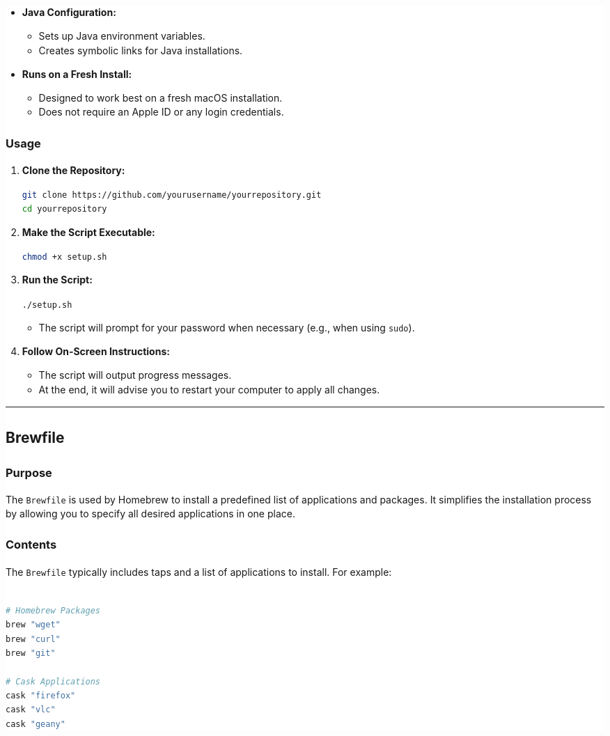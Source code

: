 - **Java Configuration:**
  - Sets up Java environment variables.
  - Creates symbolic links for Java installations.

- **Runs on a Fresh Install:**
  - Designed to work best on a fresh macOS installation.
  - Does not require an Apple ID or any login credentials.

### **Usage**

1. **Clone the Repository:**

   ```bash
   git clone https://github.com/yourusername/yourrepository.git
   cd yourrepository
   ```

2. **Make the Script Executable:**

   ```bash
   chmod +x setup.sh
   ```

3. **Run the Script:**

   ```bash
   ./setup.sh
   ```

   - The script will prompt for your password when necessary (e.g., when using `sudo`).

4. **Follow On-Screen Instructions:**

   - The script will output progress messages.
   - At the end, it will advise you to restart your computer to apply all changes.

---

## **Brewfile**

### **Purpose**

The `Brewfile` is used by Homebrew to install a predefined list of applications and packages. It simplifies the installation process by allowing you to specify all desired applications in one place.

### **Contents**

The `Brewfile` typically includes taps and a list of applications to install. For example:

```ruby

# Homebrew Packages
brew "wget"
brew "curl"
brew "git"

# Cask Applications
cask "firefox"
cask "vlc"
cask "geany"
```
